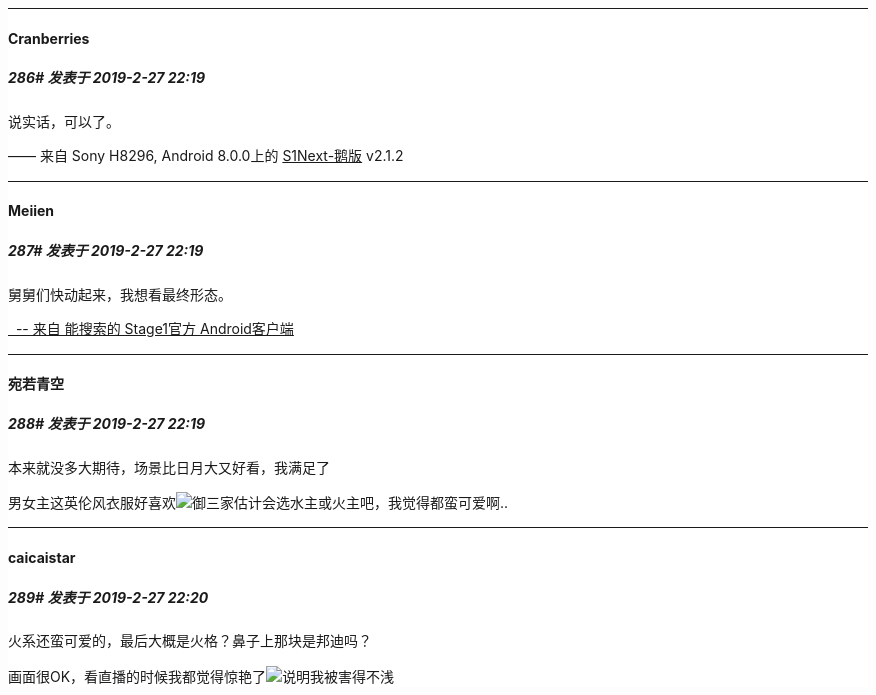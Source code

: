 

*****

####  Cranberries  
##### 286#       发表于 2019-2-27 22:19




说实话，可以了。

—— 来自 Sony H8296, Android 8.0.0上的 [S1Next-鹅版](https://github.com/ykrank/S1-Next/releases) v2.1.2







*****

####  Meiien  
##### 287#       发表于 2019-2-27 22:19




舅舅们快动起来，我想看最终形态。

[  -- 来自 能搜索的 Stage1官方 Android客户端](https://www.coolapk.com/apk/140634)







*****

####  宛若青空  
##### 288#       发表于 2019-2-27 22:19




本来就没多大期待，场景比日月大又好看，我满足了

男女主这英伦风衣服好喜欢<img src="https://static.saraba1st.com/image/smiley/face2017/072.png" referrerpolicy="no-referrer">御三家估计会选水主或火主吧，我觉得都蛮可爱啊..







*****

####  caicaistar  
##### 289#       发表于 2019-2-27 22:20




火系还蛮可爱的，最后大概是火格？鼻子上那块是邦迪吗？

画面很OK，看直播的时候我都觉得惊艳了<img src="https://static.saraba1st.com/image/smiley/face2017/037.png" referrerpolicy="no-referrer">说明我被害得不浅
